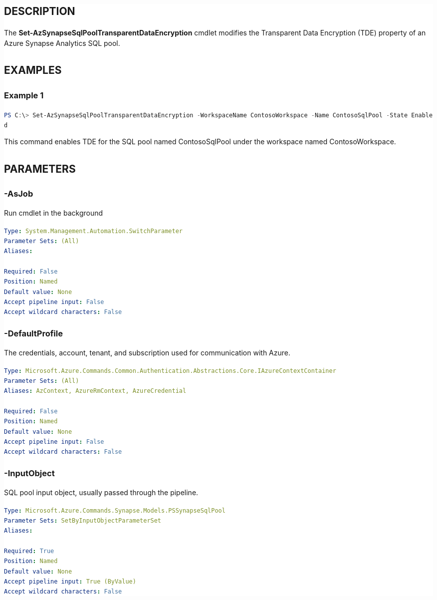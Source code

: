 ## DESCRIPTION
The **Set-AzSynapseSqlPoolTransparentDataEncryption** cmdlet modifies the Transparent Data Encryption (TDE) property of an Azure Synapse Analytics SQL pool.

## EXAMPLES

### Example 1
```powershell
PS C:\> Set-AzSynapseSqlPoolTransparentDataEncryption -WorkspaceName ContosoWorkspace -Name ContosoSqlPool -State Enabled
```

This command enables TDE for the SQL pool named ContosoSqlPool under the workspace named ContosoWorkspace.

## PARAMETERS

### -AsJob
Run cmdlet in the background

```yaml
Type: System.Management.Automation.SwitchParameter
Parameter Sets: (All)
Aliases:

Required: False
Position: Named
Default value: None
Accept pipeline input: False
Accept wildcard characters: False
```

### -DefaultProfile
The credentials, account, tenant, and subscription used for communication with Azure.

```yaml
Type: Microsoft.Azure.Commands.Common.Authentication.Abstractions.Core.IAzureContextContainer
Parameter Sets: (All)
Aliases: AzContext, AzureRmContext, AzureCredential

Required: False
Position: Named
Default value: None
Accept pipeline input: False
Accept wildcard characters: False
```

### -InputObject
SQL pool input object, usually passed through the pipeline.

```yaml
Type: Microsoft.Azure.Commands.Synapse.Models.PSSynapseSqlPool
Parameter Sets: SetByInputObjectParameterSet
Aliases:

Required: True
Position: Named
Default value: None
Accept pipeline input: True (ByValue)
Accept wildcard characters: False
```
